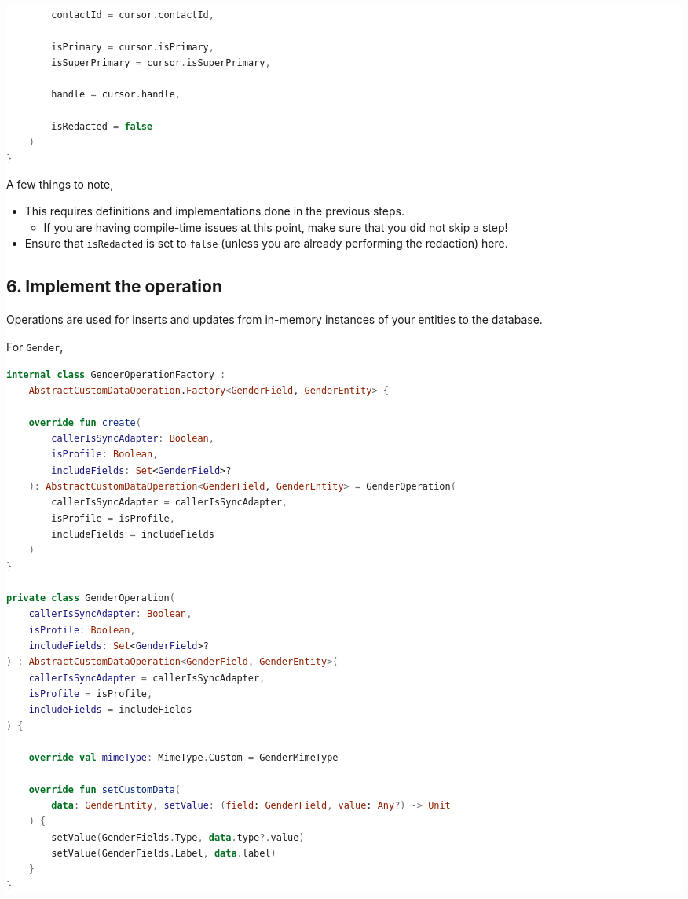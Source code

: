 ```kotlin
        contactId = cursor.contactId,

        isPrimary = cursor.isPrimary,
        isSuperPrimary = cursor.isSuperPrimary,

        handle = cursor.handle,

        isRedacted = false
    )
}
```

A few things to note,

- This requires definitions and implementations done in the previous steps.
    - If you are having compile-time issues at this point, make sure that you did not skip a step!
- Ensure that `isRedacted` is set to `false` (unless you are already performing the redaction) here.

## 6. Implement the operation

Operations are used for inserts and updates from in-memory instances of your entities to the
database.

For `Gender`,

```kotlin
internal class GenderOperationFactory :
    AbstractCustomDataOperation.Factory<GenderField, GenderEntity> {

    override fun create(
        callerIsSyncAdapter: Boolean,
        isProfile: Boolean,
        includeFields: Set<GenderField>?
    ): AbstractCustomDataOperation<GenderField, GenderEntity> = GenderOperation(
        callerIsSyncAdapter = callerIsSyncAdapter,
        isProfile = isProfile,
        includeFields = includeFields
    )
}

private class GenderOperation(
    callerIsSyncAdapter: Boolean,
    isProfile: Boolean,
    includeFields: Set<GenderField>?
) : AbstractCustomDataOperation<GenderField, GenderEntity>(
    callerIsSyncAdapter = callerIsSyncAdapter,
    isProfile = isProfile,
    includeFields = includeFields
) {

    override val mimeType: MimeType.Custom = GenderMimeType

    override fun setCustomData(
        data: GenderEntity, setValue: (field: GenderField, value: Any?) -> Unit
    ) {
        setValue(GenderFields.Type, data.type?.value)
        setValue(GenderFields.Label, data.label)
    }
}
```
